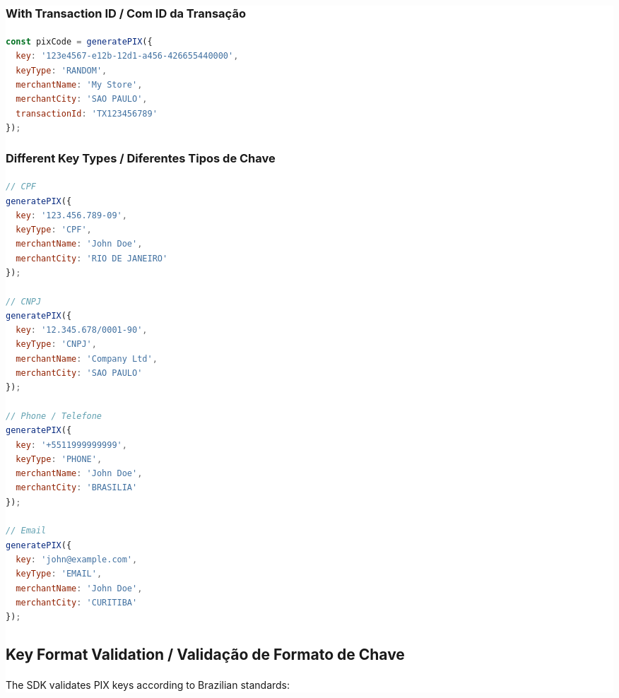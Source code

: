 ### With Transaction ID / Com ID da Transação

```javascript
const pixCode = generatePIX({
  key: '123e4567-e12b-12d1-a456-426655440000',
  keyType: 'RANDOM',
  merchantName: 'My Store',
  merchantCity: 'SAO PAULO',
  transactionId: 'TX123456789'
});
```

### Different Key Types / Diferentes Tipos de Chave

```javascript
// CPF
generatePIX({
  key: '123.456.789-09',
  keyType: 'CPF',
  merchantName: 'John Doe',
  merchantCity: 'RIO DE JANEIRO'
});

// CNPJ
generatePIX({
  key: '12.345.678/0001-90',
  keyType: 'CNPJ',
  merchantName: 'Company Ltd',
  merchantCity: 'SAO PAULO'
});

// Phone / Telefone
generatePIX({
  key: '+5511999999999',
  keyType: 'PHONE',
  merchantName: 'John Doe',
  merchantCity: 'BRASILIA'
});

// Email
generatePIX({
  key: 'john@example.com',
  keyType: 'EMAIL',
  merchantName: 'John Doe',
  merchantCity: 'CURITIBA'
});
```

## Key Format Validation / Validação de Formato de Chave

The SDK validates PIX keys according to Brazilian standards:
